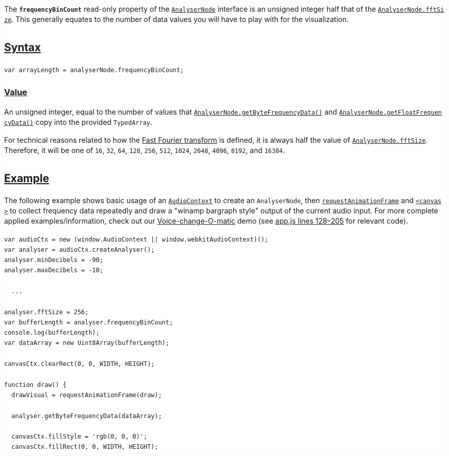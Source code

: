 The **`frequencyBinCount`** read-only property of the [`AnalyserNode`](https://developer.mozilla.org/en-US/docs/Web/API/AnalyserNode) interface is an unsigned integer half that of the [`AnalyserNode.fftSize`](https://developer.mozilla.org/en-US/docs/Web/API/AnalyserNode/fftSize). This generally equates to the number of data values you will have to play with for the visualization.

[Syntax](#syntax "Permalink to Syntax")
---------------------------------------

    var arrayLength = analyserNode.frequencyBinCount;

### [Value](#value "Permalink to Value")

An unsigned integer, equal to the number of values that [`AnalyserNode.getByteFrequencyData()`](https://developer.mozilla.org/en-US/docs/Web/API/AnalyserNode/getByteFrequencyData) and [`AnalyserNode.getFloatFrequencyData()`](https://developer.mozilla.org/en-US/docs/Web/API/AnalyserNode/getFloatFrequencyData) copy into the provided `TypedArray`.

For technical reasons related to how the <a href="https://en.wikipedia.org/wiki/Fast_Fourier_transform" class="external">Fast Fourier transform</a> is defined, it is always half the value of [`AnalyserNode.fftSize`](https://developer.mozilla.org/en-US/docs/Web/API/AnalyserNode/fftSize). Therefore, it will be one of `16`, `32`, `64`, `128`, `256`, `512`, `1024`, `2048`, `4096`, `8192`, and `16384`.

[Example](#example "Permalink to Example")
------------------------------------------

The following example shows basic usage of an [`AudioContext`](https://developer.mozilla.org/en-US/docs/Web/API/AudioContext) to create an `AnalyserNode`, then [`requestAnimationFrame`](https://developer.mozilla.org/en-US/docs/Web/API/window/requestAnimationFrame "requestAnimationFrame") and [`<canvas>`](https://developer.mozilla.org/en-US/docs/Web/HTML/Element/canvas) to collect frequency data repeatedly and draw a "winamp bargraph style" output of the current audio input. For more complete applied examples/information, check out our <a href="https://mdn.github.io/voice-change-o-matic/" class="external">Voice-change-O-matic</a> demo (see <a href="https://github.com/mdn/voice-change-o-matic/blob/gh-pages/scripts/app.js#L128-L205" class="external">app.js lines 128–205</a> for relevant code).

    var audioCtx = new (window.AudioContext || window.webkitAudioContext)();
    var analyser = audioCtx.createAnalyser();
    analyser.minDecibels = -90;
    analyser.maxDecibels = -10;

      ...

    analyser.fftSize = 256;
    var bufferLength = analyser.frequencyBinCount;
    console.log(bufferLength);
    var dataArray = new Uint8Array(bufferLength);

    canvasCtx.clearRect(0, 0, WIDTH, HEIGHT);

    function draw() {
      drawVisual = requestAnimationFrame(draw);

      analyser.getByteFrequencyData(dataArray);

      canvasCtx.fillStyle = 'rgb(0, 0, 0)';
      canvasCtx.fillRect(0, 0, WIDTH, HEIGHT);
